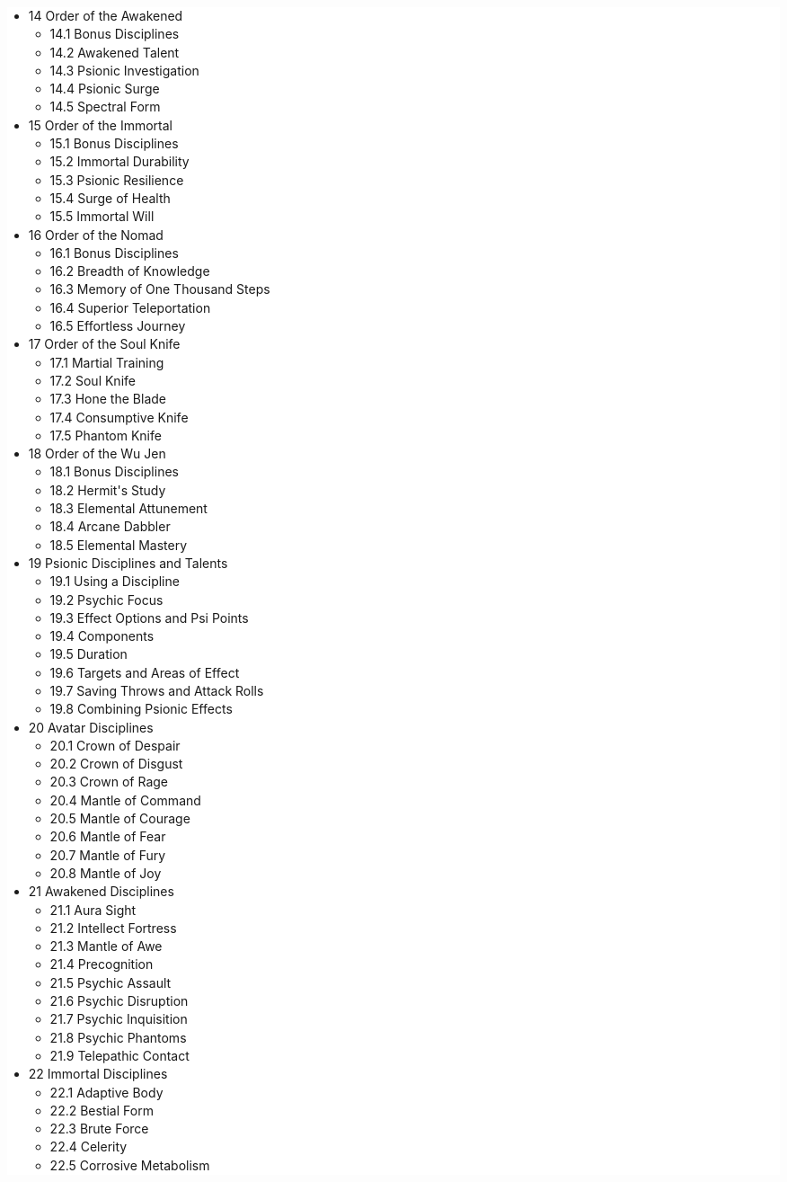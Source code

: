 * 14 Order of the Awakened
  + 14.1 Bonus Disciplines
  + 14.2 Awakened Talent
  + 14.3 Psionic Investigation
  + 14.4 Psionic Surge
  + 14.5 Spectral Form
* 15 Order of the Immortal
  + 15.1 Bonus Disciplines
  + 15.2 Immortal Durability
  + 15.3 Psionic Resilience
  + 15.4 Surge of Health
  + 15.5 Immortal Will
* 16 Order of the Nomad
  + 16.1 Bonus Disciplines
  + 16.2 Breadth of Knowledge
  + 16.3 Memory of One Thousand Steps
  + 16.4 Superior Teleportation
  + 16.5 Effortless Journey
* 17 Order of the Soul Knife
  + 17.1 Martial Training
  + 17.2 Soul Knife
  + 17.3 Hone the Blade
  + 17.4 Consumptive Knife
  + 17.5 Phantom Knife
* 18 Order of the Wu Jen
  + 18.1 Bonus Disciplines
  + 18.2 Hermit's Study
  + 18.3 Elemental Attunement
  + 18.4 Arcane Dabbler
  + 18.5 Elemental Mastery
* 19 Psionic Disciplines and Talents
  + 19.1 Using a Discipline
  + 19.2 Psychic Focus
  + 19.3 Effect Options and Psi Points
  + 19.4 Components
  + 19.5 Duration
  + 19.6 Targets and Areas of Effect
  + 19.7 Saving Throws and Attack Rolls
  + 19.8 Combining Psionic Effects
* 20 Avatar Disciplines
  + 20.1 Crown of Despair
  + 20.2 Crown of Disgust
  + 20.3 Crown of Rage
  + 20.4 Mantle of Command
  + 20.5 Mantle of Courage
  + 20.6 Mantle of Fear
  + 20.7 Mantle of Fury
  + 20.8 Mantle of Joy
* 21 Awakened Disciplines
  + 21.1 Aura Sight
  + 21.2 Intellect Fortress
  + 21.3 Mantle of Awe
  + 21.4 Precognition
  + 21.5 Psychic Assault
  + 21.6 Psychic Disruption
  + 21.7 Psychic Inquisition
  + 21.8 Psychic Phantoms
  + 21.9 Telepathic Contact
* 22 Immortal Disciplines
  + 22.1 Adaptive Body
  + 22.2 Bestial Form
  + 22.3 Brute Force
  + 22.4 Celerity
  + 22.5 Corrosive Metabolism